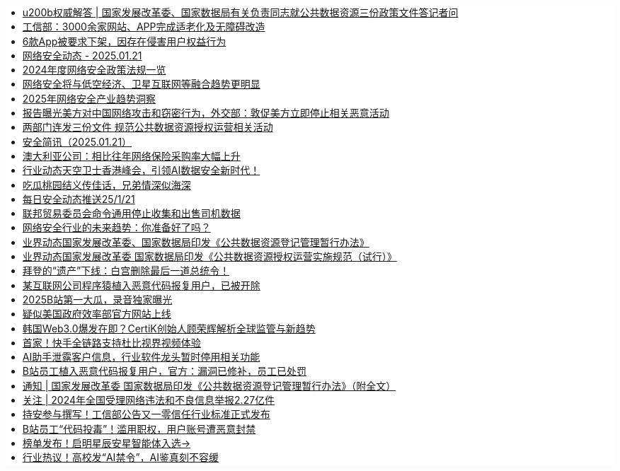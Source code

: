 * [u200b权威解答 | 国家发展改革委、国家数据局有关负责同志就公共数据资源三份政策文件答记者问](https://mp.weixin.qq.com/s?__biz=MzA5MzE5MDAzOA==&mid=2664235295&idx=4&sn=0e0fda73e478907a8ffd4ccf7d5b6bf1)
* [工信部：3000余家网站、APP完成适老化及无障碍改造](https://mp.weixin.qq.com/s?__biz=MzA5MzE5MDAzOA==&mid=2664235295&idx=5&sn=b4698d8d66e49269855f4dece70ecc34)
* [6款App被要求下架，因存在侵害用户权益行为](https://mp.weixin.qq.com/s?__biz=MzIxMDIwODM2MA==&mid=2653931467&idx=1&sn=9df5fc8dee3b8373fab4752073f48cb7)
* [网络安全动态 - 2025.01.21](https://mp.weixin.qq.com/s?__biz=MzU1MzEzMzAxMA==&mid=2247499893&idx=1&sn=e67b975d6bf0fdc6f5adc5cbd8845192)
* [2024年度网络安全政策法规一览](https://mp.weixin.qq.com/s?__biz=MzUyMDQ4OTkyMg==&mid=2247546742&idx=1&sn=986ad65a22c1c630d4eabd6c42289dc4)
* [网络安全将与低空经济、卫星互联网等融合趋势更明显](https://mp.weixin.qq.com/s?__biz=MzkwMTMyMDQ3Mw==&mid=2247597540&idx=2&sn=4e4b00bb4bc4c1268147cf657de5f02b)
* [2025年网络安全产业趋势洞察](https://mp.weixin.qq.com/s?__biz=MjM5MzMwMDU5NQ==&mid=2649170372&idx=1&sn=787d5d2e3f933b4014d8b56973bf7e9d)
* [报告曝光美方对中国网络攻击和窃密行为，外交部：敦促美方立即停止相关恶意活动](https://mp.weixin.qq.com/s?__biz=MjM5MzMwMDU5NQ==&mid=2649170372&idx=2&sn=da10a87c78863900d30405b3cfefcca1)
* [两部门连发三份文件 规范公共数据资源授权运营相关活动](https://mp.weixin.qq.com/s?__biz=MjM5MzMwMDU5NQ==&mid=2649170372&idx=3&sn=7f673db29532d2492cf3d63092a699ae)
* [安全简讯（2025.01.21）](https://mp.weixin.qq.com/s?__biz=MzkzNzY5OTg2Ng==&mid=2247500644&idx=1&sn=a44382aee507cca561666e1810d8c212)
* [澳大利亚公司：相比往年网络保险采购率大幅上升](https://mp.weixin.qq.com/s?__biz=MzkxNzA3MTgyNg==&mid=2247534898&idx=1&sn=41c69a4465600023c0be9cbb2fcd38d5)
* [行业动态天空卫士香港峰会，引领AI数据安全新时代！](https://mp.weixin.qq.com/s?__biz=MzkxNzA3MTgyNg==&mid=2247534898&idx=2&sn=6e038251ac4390be46d940acbf6e57bb)
* [吃瓜桃园结义传佳话，兄弟情深似海深](https://mp.weixin.qq.com/s?__biz=MzU3NDY3MzA2Ng==&mid=2247484107&idx=1&sn=09791ef61f524af35c8e9cc605ac8d3d)
* [每日安全动态推送25/1/21](https://mp.weixin.qq.com/s?__biz=MzA5NDYyNDI0MA==&mid=2651959999&idx=1&sn=8f2ce3628b9e75bf7e03c60203d88d14)
* [联邦贸易委员会命令通用停止收集和出售司机数据](https://mp.weixin.qq.com/s?__biz=MzI5NTA0MTY2Mw==&mid=2247485780&idx=1&sn=900a9766344ee9ca3508a941c642d24c)
* [网络安全行业的未来趋势：你准备好了吗？](https://mp.weixin.qq.com/s?__biz=Mzk1NzI5MTc0Nw==&mid=2247484639&idx=1&sn=7344cc9cd3159dfa3f470935ed5604fa)
* [业界动态国家发展改革委、国家数据局印发《公共数据资源登记管理暂行办法》](https://mp.weixin.qq.com/s?__biz=MzA3NzgzNDM0OQ==&mid=2664992916&idx=1&sn=da7ef5bc6a53a3a24c8a34ceca1101c8)
* [业界动态国家发展改革委 国家数据局印发《公共数据资源授权运营实施规范（试行）》](https://mp.weixin.qq.com/s?__biz=MzA3NzgzNDM0OQ==&mid=2664992916&idx=2&sn=039d4c164e8dfdae018fed1517e77f2c)
* [拜登的“遗产”下线：白宫删除最后一道总统令！](https://mp.weixin.qq.com/s?__biz=MzU3NjQ5NTIxNg==&mid=2247485450&idx=1&sn=2ccb84493bb33342a9438b0ac8dac7bd)
* [某互联网公司程序猿植入恶意代码报复用户，已被开除](https://mp.weixin.qq.com/s?__biz=Mzg4NzQ4MzA4Ng==&mid=2247485178&idx=1&sn=a29469ee09a1602eb3deccde5f441422)
* [2025B站第一大瓜，录音独家曝光](https://mp.weixin.qq.com/s?__biz=MzI2Mzc4ODc1NQ==&mid=2247489546&idx=1&sn=5ff1c3aa7dada1eb7dcb6fc684dbb5c9)
* [疑似美国政府效率部官方网站上线](https://mp.weixin.qq.com/s?__biz=MzkzNDIzNDUxOQ==&mid=2247494429&idx=1&sn=96a0310990d39797728d39ed05d2faed)
* [韩国Web3.0爆发在即？CertiK创始人顾荣辉解析全球监管与新趋势](https://mp.weixin.qq.com/s?__biz=MzU5OTg4MTIxMw==&mid=2247503898&idx=1&sn=6e35e906c03356c693ad9fbaf45addd7)
* [首家！快手全链路支持杜比视界视频体验](https://mp.weixin.qq.com/s?__biz=Mzg2NzU4MDM0MQ==&mid=2247495709&idx=1&sn=dd96e81bc5cf5a16ec7c32230b5f9f44)
* [AI助手泄露客户信息，行业软件龙头暂时停用相关功能](https://mp.weixin.qq.com/s?__biz=MzI4NDY2MDMwMw==&mid=2247513551&idx=1&sn=f0edf2e4791fb19bbc7ceede6817e516)
* [B站员工植入恶意代码报复用户，官方：漏洞已修补，员工已处罚](https://mp.weixin.qq.com/s?__biz=MzI4NDY2MDMwMw==&mid=2247513551&idx=2&sn=f50c04a1adb0a92b26906f0e29ecabdb)
* [通知 | 国家发展改革委 国家数据局印发《公共数据资源登记管理暂行办法》（附全文）](https://mp.weixin.qq.com/s?__biz=MzA5MzE5MDAzOA==&mid=2664235295&idx=1&sn=8a80edf9113f50434a1bb11f3e5cc79e)
* [关注 | 2024年全国受理网络违法和不良信息举报2.27亿件](https://mp.weixin.qq.com/s?__biz=MzA5MzE5MDAzOA==&mid=2664235295&idx=7&sn=11cd80d44bfaacb422ecd3c07309e5d7)
* [持安参与撰写！工信部公告又一零信任行业标准正式发布](https://mp.weixin.qq.com/s?__biz=Mzg2NTYxNjMzMg==&mid=2247495758&idx=1&sn=bb7eef39725d21c4b3b67b34836ba73e)
* [B站员工“代码投毒”！滥用职权，用户账号遭恶意封禁](https://mp.weixin.qq.com/s?__biz=MjM5NTc2MDYxMw==&mid=2458589041&idx=2&sn=6763601f189f2c29f48bb63f7333ac4c)
* [榜单发布！启明星辰安星智能体入选→](https://mp.weixin.qq.com/s?__biz=MzA3NDQ0MzkzMA==&mid=2651730613&idx=1&sn=4598cb178c4233cada8a86d5663706c6)
* [行业热议！高校发“AI禁令”，AI鉴真刻不容缓](https://mp.weixin.qq.com/s?__biz=MjM5NTU4NjgzMg==&mid=2651436447&idx=1&sn=14d746f1b59f33c091094fce90353ed9)